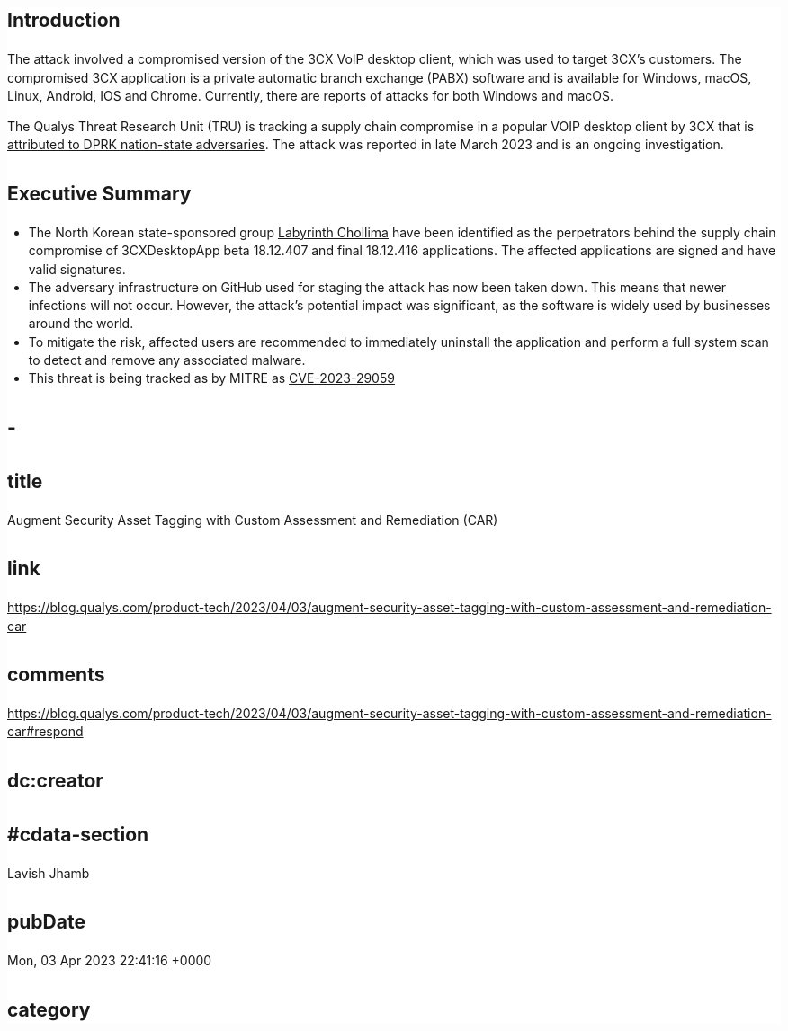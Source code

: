 <h2 id="introduction">Introduction</h2>



<p>The attack involved a compromised version of the 3CX VoIP desktop client, which was used to target 3CX&#8217;s customers. The compromised 3CX application is a private automatic branch exchange (PABX) software and is available for Windows, macOS, Linux, Android, IOS and Chrome. Currently, there are <a rel="noreferrer noopener" href="https://www.sentinelone.com/blog/smoothoperator-ongoing-campaign-trojanizes-3cx-software-in-software-supply-chain-attack/" target="_blank">reports</a> of attacks for both Windows and macOS.&nbsp;</p>



<p>The Qualys Threat Research Unit (TRU) is tracking a supply chain compromise in a popular VOIP desktop client by 3CX that is <a rel="noreferrer noopener" href="https://twitter.com/vxunderground/status/1641249699746267138" target="_blank">attributed to DPRK nation-state adversaries</a>. The attack was reported in late March 2023 and is an ongoing investigation.&nbsp;&nbsp;</p>



<h2 id="executive-summary">Executive Summary</h2>



<ul>
<li>The North Korean state-sponsored group <a rel="noreferrer noopener" href="https://www.crowdstrike.com/blog/crowdstrike-detects-and-prevents-active-intrusion-campaign-targeting-3cxdesktopapp-customers/" target="_blank">Labyrinth Chollima</a> have been identified as the perpetrators behind the supply chain compromise of 3CXDesktopApp beta 18.12.407 and final 18.12.416 applications. The affected applications are signed and have valid signatures.&nbsp;&nbsp;</li>



<li>The adversary infrastructure on GitHub used for staging the attack has now been taken down. This means that newer infections will not occur. However, the attack&#8217;s potential impact was significant, as the software is widely used by businesses around the world.&nbsp;</li>



<li>To mitigate the risk, affected users are recommended to immediately uninstall the application and perform a full system scan to detect and remove any associated malware.&nbsp;&nbsp;</li>



<li>This threat is being tracked as by MITRE as <a rel="noreferrer noopener" href="https://cve.mitre.org/cgi-bin/cvename.cgi?name=CVE-2023-29059" target="_blank">CVE-2023-29059</a>&nbsp;</li>
</ul>




## -
## title
Augment Security Asset Tagging with Custom Assessment and Remediation (CAR)
## link
https://blog.qualys.com/product-tech/2023/04/03/augment-security-asset-tagging-with-custom-assessment-and-remediation-car
## comments
https://blog.qualys.com/product-tech/2023/04/03/augment-security-asset-tagging-with-custom-assessment-and-remediation-car#respond
## dc:creator
## #cdata-section
Lavish Jhamb
## pubDate
Mon, 03 Apr 2023 22:41:16 +0000
## category